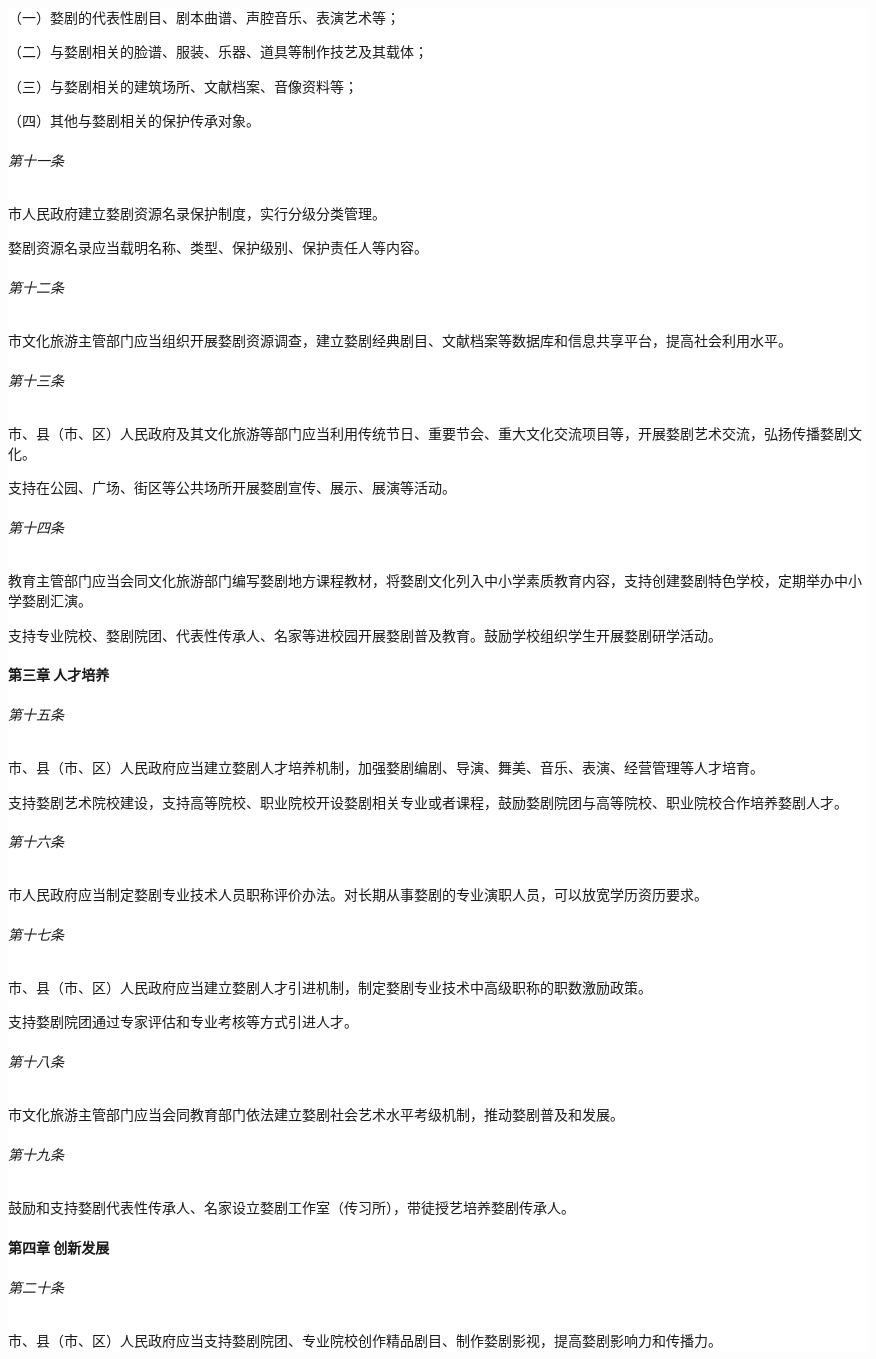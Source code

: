 （一）婺剧的代表性剧目、剧本曲谱、声腔音乐、表演艺术等；

（二）与婺剧相关的脸谱、服装、乐器、道具等制作技艺及其载体；

（三）与婺剧相关的建筑场所、文献档案、音像资料等；

（四）其他与婺剧相关的保护传承对象。

###### 第十一条

市人民政府建立婺剧资源名录保护制度，实行分级分类管理。

婺剧资源名录应当载明名称、类型、保护级别、保护责任人等内容。

###### 第十二条

市文化旅游主管部门应当组织开展婺剧资源调查，建立婺剧经典剧目、文献档案等数据库和信息共享平台，提高社会利用水平。

###### 第十三条

市、县（市、区）人民政府及其文化旅游等部门应当利用传统节日、重要节会、重大文化交流项目等，开展婺剧艺术交流，弘扬传播婺剧文化。

支持在公园、广场、街区等公共场所开展婺剧宣传、展示、展演等活动。

###### 第十四条

教育主管部门应当会同文化旅游部门编写婺剧地方课程教材，将婺剧文化列入中小学素质教育内容，支持创建婺剧特色学校，定期举办中小学婺剧汇演。

支持专业院校、婺剧院团、代表性传承人、名家等进校园开展婺剧普及教育。鼓励学校组织学生开展婺剧研学活动。

#### 第三章 人才培养

###### 第十五条

市、县（市、区）人民政府应当建立婺剧人才培养机制，加强婺剧编剧、导演、舞美、音乐、表演、经营管理等人才培育。

支持婺剧艺术院校建设，支持高等院校、职业院校开设婺剧相关专业或者课程，鼓励婺剧院团与高等院校、职业院校合作培养婺剧人才。

###### 第十六条

市人民政府应当制定婺剧专业技术人员职称评价办法。对长期从事婺剧的专业演职人员，可以放宽学历资历要求。

###### 第十七条

市、县（市、区）人民政府应当建立婺剧人才引进机制，制定婺剧专业技术中高级职称的职数激励政策。

支持婺剧院团通过专家评估和专业考核等方式引进人才。

###### 第十八条

市文化旅游主管部门应当会同教育部门依法建立婺剧社会艺术水平考级机制，推动婺剧普及和发展。

###### 第十九条

鼓励和支持婺剧代表性传承人、名家设立婺剧工作室（传习所），带徒授艺培养婺剧传承人。

#### 第四章 创新发展

###### 第二十条

市、县（市、区）人民政府应当支持婺剧院团、专业院校创作精品剧目、制作婺剧影视，提高婺剧影响力和传播力。
